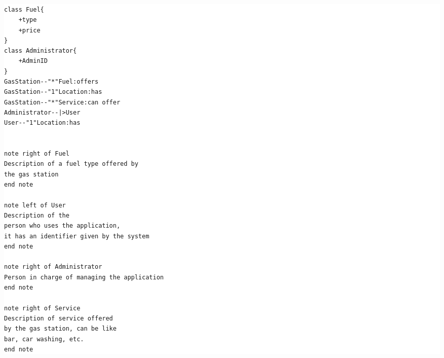 ```plantuml
class Fuel{
	+type
	+price
}
class Administrator{
	+AdminID
}
GasStation--"*"Fuel:offers
GasStation--"1"Location:has
GasStation--"*"Service:can offer
Administrator--|>User
User--"1"Location:has


note right of Fuel
Description of a fuel type offered by
the gas station
end note

note left of User
Description of the
person who uses the application, 
it has an identifier given by the system
end note

note right of Administrator
Person in charge of managing the application
end note

note right of Service
Description of service offered
by the gas station, can be like
bar, car washing, etc.
end note

```